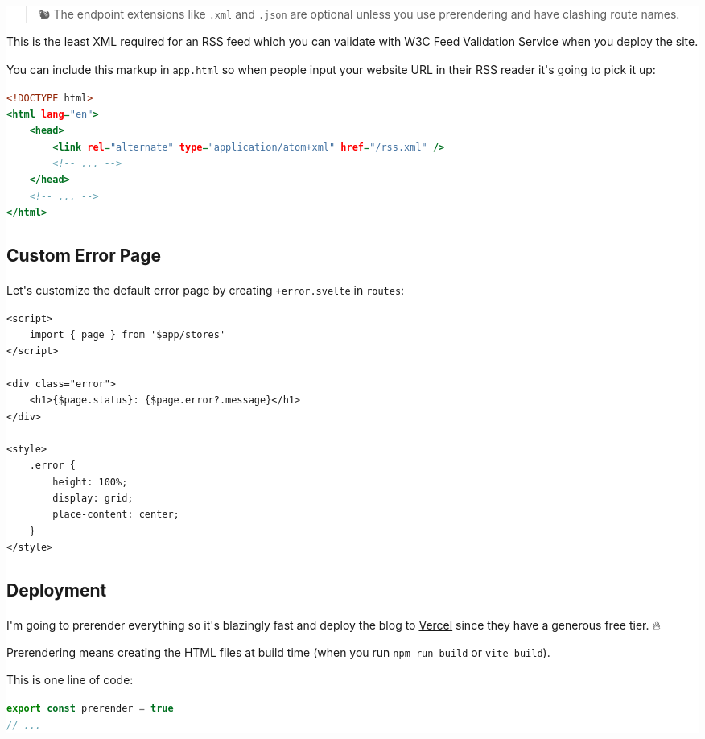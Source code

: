 
> 🐿️ The endpoint extensions like `.xml` and `.json` are optional unless you use prerendering and have clashing route names.

This is the least XML required for an RSS feed which you can validate with [W3C Feed Validation Service](https://validator.w3.org/feed/) when you deploy the site.

You can include this markup in `app.html` so when people input your website URL in their RSS reader it's going to pick it up:

```svelte:src/app.html {4} showLineNumbers
<!DOCTYPE html>
<html lang="en">
	<head>
		<link rel="alternate" type="application/atom+xml" href="/rss.xml" />
		<!-- ... -->
	</head>
	<!-- ... -->
</html>
```

## Custom Error Page

Let's customize the default error page by creating `+error.svelte` in `routes`:

```svelte:src/routes/+error.svelte showLineNumbers
<script>
	import { page } from '$app/stores'
</script>

<div class="error">
	<h1>{$page.status}: {$page.error?.message}</h1>
</div>

<style>
	.error {
		height: 100%;
		display: grid;
		place-content: center;
	}
</style>
```

## Deployment

I'm going to prerender everything so it's blazingly fast and deploy the blog to [Vercel](https://vercel.com/) since they have a generous free tier. 🔥

[Prerendering](https://kit.svelte.dev/docs/page-options#prerender) means creating the HTML files at build time (when you run `npm run build` or `vite build`).

This is one line of code:

```ts:src/routes/+layout.ts showLineNumbers
export const prerender = true
// ...
```
